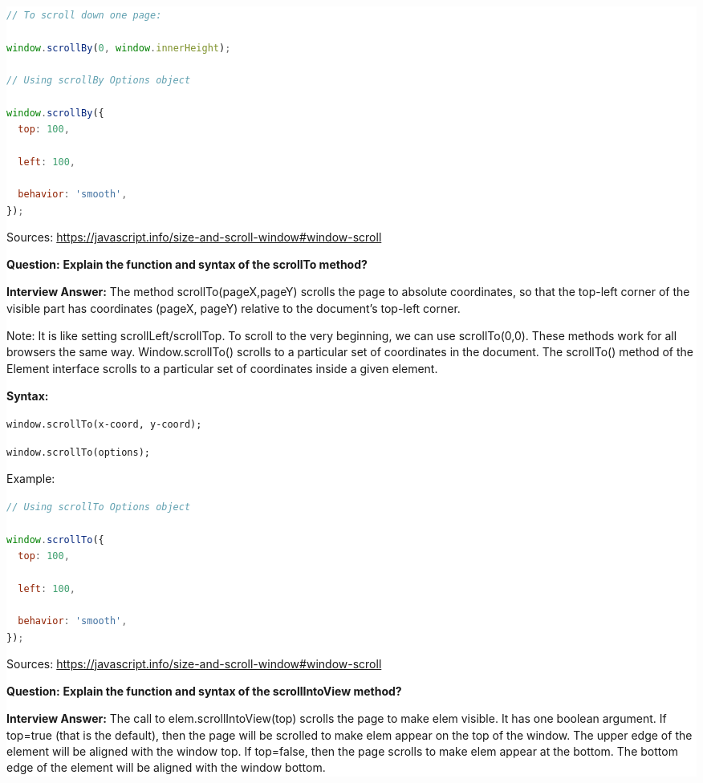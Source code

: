 ```js
// To scroll down one page:

window.scrollBy(0, window.innerHeight);

// Using scrollBy Options object

window.scrollBy({
  top: 100,

  left: 100,

  behavior: 'smooth',
});
```

Sources: <https://javascript.info/size-and-scroll-window#window-scroll>

**Question:** **Explain the function and syntax of the scrollTo method?**

**Interview Answer:** The method scrollTo(pageX,pageY) scrolls the page to absolute coordinates, so that the top-left corner of the visible part has coordinates (pageX, pageY) relative to the document’s top-left corner.

Note: It is like setting scrollLeft/scrollTop. To scroll to the very beginning, we can use scrollTo(0,0). These methods work for all browsers the same way. Window.scrollTo() scrolls to a particular set of coordinates in the document. The scrollTo() method of the Element interface scrolls to a particular set of coordinates inside a given element.

**Syntax:**

`window.scrollTo(x-coord, y-coord);`

`window.scrollTo(options);`

Example:

```js
// Using scrollTo Options object

window.scrollTo({
  top: 100,

  left: 100,

  behavior: 'smooth',
});
```

Sources: <https://javascript.info/size-and-scroll-window#window-scroll>

**Question:** **Explain the function and syntax of the scrollIntoView method?**

**Interview Answer:** The call to elem.scrollIntoView(top) scrolls the page to make elem visible. It has one boolean argument. If top=true (that is the default), then the page will be scrolled to make elem appear on the top of the window. The upper edge of the element will be aligned with the window top. If top=false, then the page scrolls to make elem appear at the bottom. The bottom edge of the element will be aligned with the window bottom.
